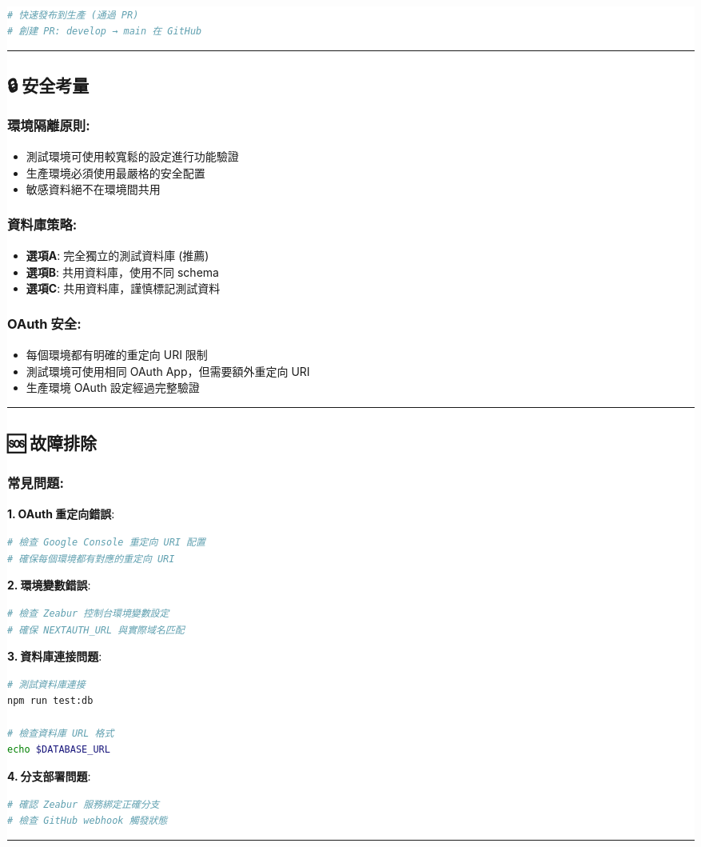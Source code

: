 ```bash
# 快速發布到生產 (通過 PR)
# 創建 PR: develop → main 在 GitHub
```

---

## 🔒 **安全考量**

### **環境隔離原則**:
- 測試環境可使用較寬鬆的設定進行功能驗證
- 生產環境必須使用最嚴格的安全配置
- 敏感資料絕不在環境間共用

### **資料庫策略**:
- **選項A**: 完全獨立的測試資料庫 (推薦)
- **選項B**: 共用資料庫，使用不同 schema
- **選項C**: 共用資料庫，謹慎標記測試資料

### **OAuth 安全**:
- 每個環境都有明確的重定向 URI 限制
- 測試環境可使用相同 OAuth App，但需要額外重定向 URI
- 生產環境 OAuth 設定經過完整驗證

---

## 🆘 **故障排除**

### **常見問題**:

**1. OAuth 重定向錯誤**:
```bash
# 檢查 Google Console 重定向 URI 配置
# 確保每個環境都有對應的重定向 URI
```

**2. 環境變數錯誤**:
```bash
# 檢查 Zeabur 控制台環境變數設定
# 確保 NEXTAUTH_URL 與實際域名匹配
```

**3. 資料庫連接問題**:
```bash
# 測試資料庫連接
npm run test:db

# 檢查資料庫 URL 格式
echo $DATABASE_URL
```

**4. 分支部署問題**:
```bash
# 確認 Zeabur 服務綁定正確分支
# 檢查 GitHub webhook 觸發狀態
```

---
